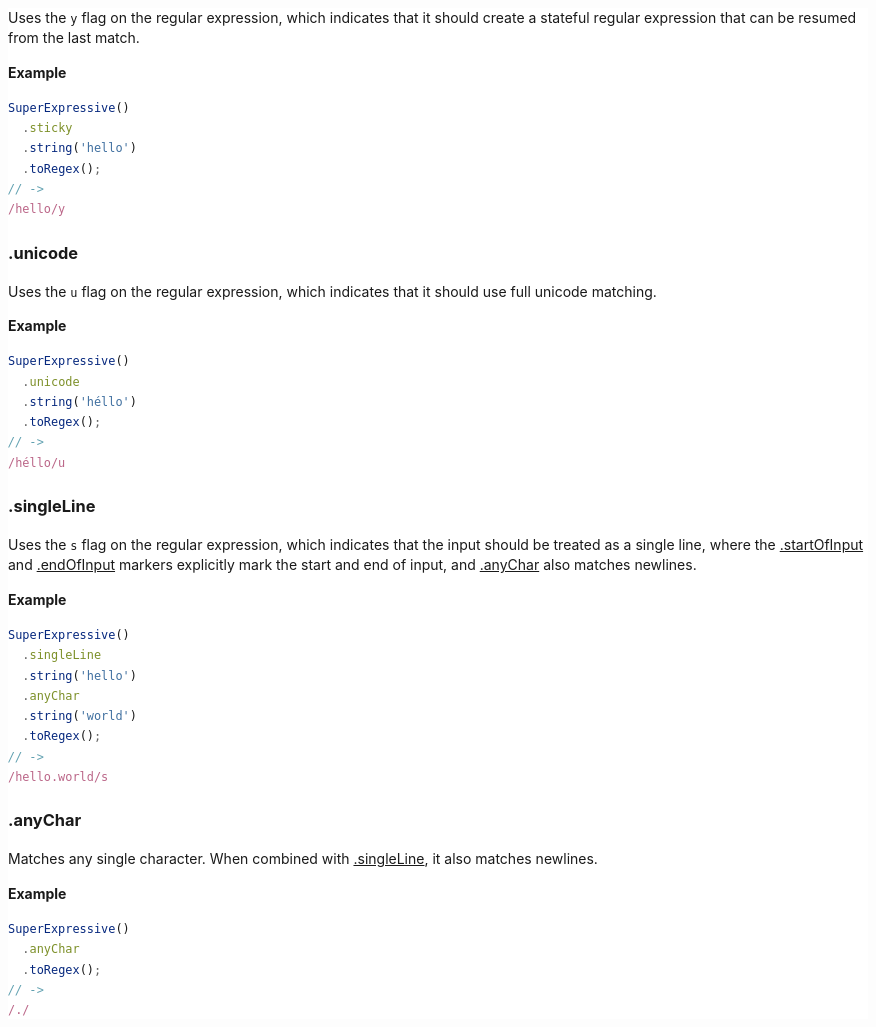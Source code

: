 Uses the `y` flag on the regular expression, which indicates that it should create a stateful regular expression that can be resumed from the last match.

**Example**
```JavaScript
SuperExpressive()
  .sticky
  .string('hello')
  .toRegex();
// ->
/hello/y
```

### .unicode

Uses the `u` flag on the regular expression, which indicates that it should use full unicode matching.

**Example**
```JavaScript
SuperExpressive()
  .unicode
  .string('héllo')
  .toRegex();
// ->
/héllo/u
```

### .singleLine

Uses the `s` flag on the regular expression, which indicates that the input should be treated as a single line, where the [.startOfInput](#startOfInput) and [.endOfInput](#endOfInput) markers explicitly mark the start and end of input, and [.anyChar](#anyChar) also matches newlines.

**Example**
```JavaScript
SuperExpressive()
  .singleLine
  .string('hello')
  .anyChar
  .string('world')
  .toRegex();
// ->
/hello.world/s
```

### .anyChar

Matches any single character. When combined with [.singleLine](#singleLine), it also matches newlines.

**Example**
```JavaScript
SuperExpressive()
  .anyChar
  .toRegex();
// ->
/./
```
